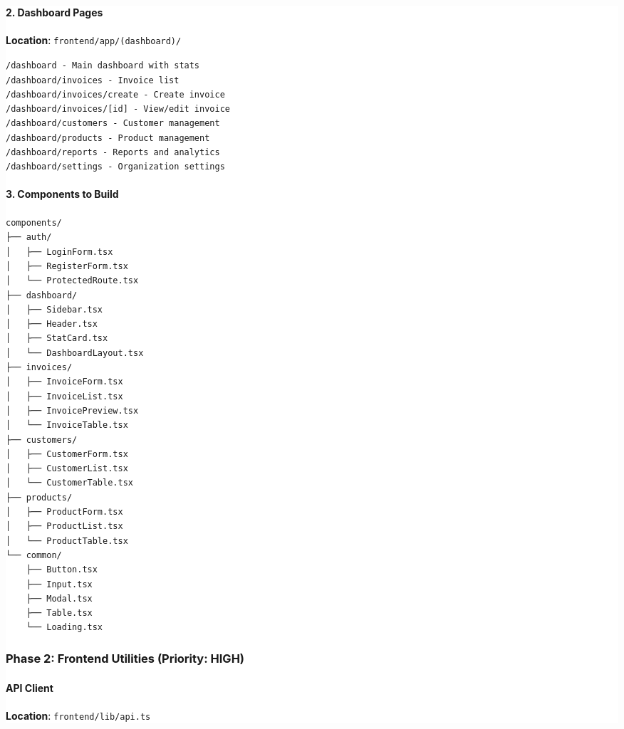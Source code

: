 #### 2. Dashboard Pages
**Location**: `frontend/app/(dashboard)/`

```
/dashboard - Main dashboard with stats
/dashboard/invoices - Invoice list
/dashboard/invoices/create - Create invoice
/dashboard/invoices/[id] - View/edit invoice
/dashboard/customers - Customer management
/dashboard/products - Product management
/dashboard/reports - Reports and analytics
/dashboard/settings - Organization settings
```

#### 3. Components to Build
```
components/
├── auth/
│   ├── LoginForm.tsx
│   ├── RegisterForm.tsx
│   └── ProtectedRoute.tsx
├── dashboard/
│   ├── Sidebar.tsx
│   ├── Header.tsx
│   ├── StatCard.tsx
│   └── DashboardLayout.tsx
├── invoices/
│   ├── InvoiceForm.tsx
│   ├── InvoiceList.tsx
│   ├── InvoicePreview.tsx
│   └── InvoiceTable.tsx
├── customers/
│   ├── CustomerForm.tsx
│   ├── CustomerList.tsx
│   └── CustomerTable.tsx
├── products/
│   ├── ProductForm.tsx
│   ├── ProductList.tsx
│   └── ProductTable.tsx
└── common/
    ├── Button.tsx
    ├── Input.tsx
    ├── Modal.tsx
    ├── Table.tsx
    └── Loading.tsx
```

### Phase 2: Frontend Utilities (Priority: HIGH)

#### API Client
**Location**: `frontend/lib/api.ts`
